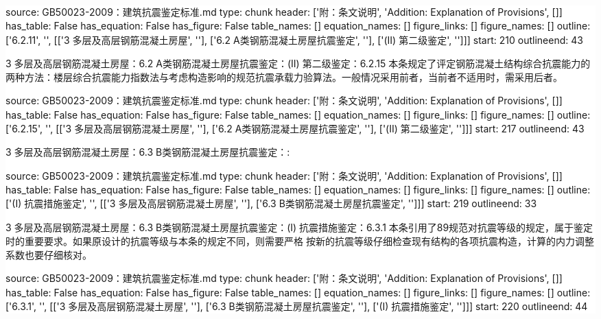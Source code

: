 source: GB50023-2009：建筑抗震鉴定标准.md
type: chunk
header: ['附：条文说明', 'Addition: Explanation of Provisions', []]
has_table: False
has_equation: False
has_figure: False
table_names: []
equation_names: []
figure_links: []
figure_names: []
outline: ['6.2.11', '', [['3 多层及高层钢筋混凝土房屋', ''], ['6.2 A类钢筋混凝土房屋抗震鉴定', ''], ['(Ⅱ) 第二级鉴定', '']]]
start: 210
outlineend: 43

3 多层及高层钢筋混凝土房屋：6.2 A类钢筋混凝土房屋抗震鉴定：(Ⅱ) 第二级鉴定：6.2.15 本条规定了评定钢筋混凝土结构综合抗震能力的两种方法：楼层综合抗震能力指数法与考虑构造影响的规范抗震承载力验算法。一般情况采用前者，当前者不适用时，需采用后者。

source: GB50023-2009：建筑抗震鉴定标准.md
type: chunk
header: ['附：条文说明', 'Addition: Explanation of Provisions', []]
has_table: False
has_equation: False
has_figure: False
table_names: []
equation_names: []
figure_links: []
figure_names: []
outline: ['6.2.15', '', [['3 多层及高层钢筋混凝土房屋', ''], ['6.2 A类钢筋混凝土房屋抗震鉴定', ''], ['(Ⅱ) 第二级鉴定', '']]]
start: 217
outlineend: 43

3 多层及高层钢筋混凝土房屋：6.3 B类钢筋混凝土房屋抗震鉴定：:

source: GB50023-2009：建筑抗震鉴定标准.md
type: chunk
header: ['附：条文说明', 'Addition: Explanation of Provisions', []]
has_table: False
has_equation: False
has_figure: False
table_names: []
equation_names: []
figure_links: []
figure_names: []
outline: ['(I) 抗震措施鉴定', '', [['3 多层及高层钢筋混凝土房屋', ''], ['6.3 B类钢筋混凝土房屋抗震鉴定', '']]]
start: 219
outlineend: 33

3 多层及高层钢筋混凝土房屋：6.3 B类钢筋混凝土房屋抗震鉴定：(I) 抗震措施鉴定：6.3.1 本条引用了89规范对抗震等级的规定，属于鉴定时的重要要求。如果原设计的抗震等级与本条的规定不同，则需要严格
按新的抗震等级仔细检查现有结构的各项抗震构造，计算的内力调整系数也要仔细核对。

source: GB50023-2009：建筑抗震鉴定标准.md
type: chunk
header: ['附：条文说明', 'Addition: Explanation of Provisions', []]
has_table: False
has_equation: False
has_figure: False
table_names: []
equation_names: []
figure_links: []
figure_names: []
outline: ['6.3.1', '', [['3 多层及高层钢筋混凝土房屋', ''], ['6.3 B类钢筋混凝土房屋抗震鉴定', ''], ['(I) 抗震措施鉴定', '']]]
start: 220
outlineend: 44
